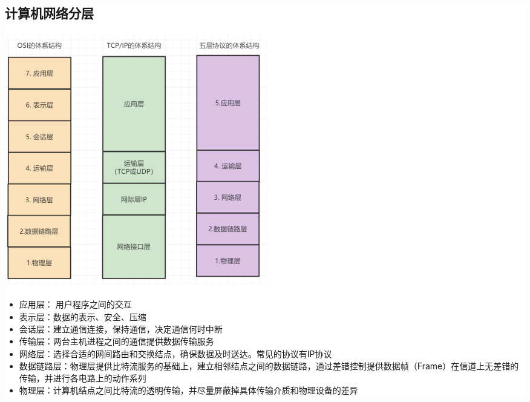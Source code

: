 ## 计算机网络分层

#### <img src=".assets/image-20211230155154695.png" alt="image-20211230155154695" style="zoom:50%;" />

+ 应用层： 用户程序之间的交互
+ 表示层：数据的表示、安全、压缩
+ 会话层：建立通信连接，保持通信，决定通信何时中断
+ 传输层：两台主机进程之间的通信提供数据传输服务
+ 网络层：选择合适的网间路由和交换结点，确保数据及时送达。常见的协议有IP协议
+ 数据链路层：物理层提供比特流服务的基础上，建立相邻结点之间的数据链路，通过差错控制提供数据帧（Frame）在信道上无差错的传输，并进行各电路上的动作系列
+ 物理层：计算机结点之间比特流的透明传输，并尽量屏蔽掉具体传输介质和物理设备的差异
